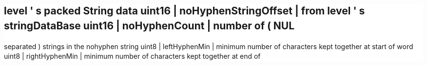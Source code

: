 level
'
s
packed
String
data
uint16
|
noHyphenStringOffset
|
from
level
'
s
stringDataBase
uint16
|
noHyphenCount
|
number
of
(
NUL
-
separated
)
strings
in
the
nohyphen
string
uint8
|
leftHyphenMin
|
minimum
number
of
characters
kept
together
at
start
of
word
uint8
|
rightHyphenMin
|
minimum
number
of
characters
kept
together
at
end
of